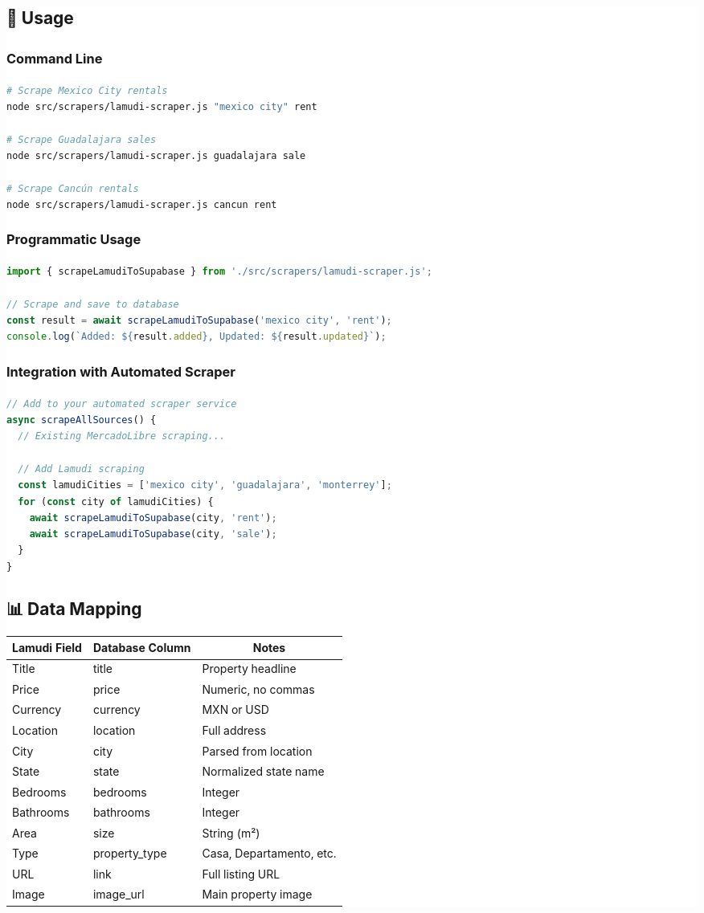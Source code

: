 ## 🏃 Usage

### Command Line
```bash
# Scrape Mexico City rentals
node src/scrapers/lamudi-scraper.js "mexico city" rent

# Scrape Guadalajara sales
node src/scrapers/lamudi-scraper.js guadalajara sale

# Scrape Cancún rentals
node src/scrapers/lamudi-scraper.js cancun rent
```

### Programmatic Usage
```javascript
import { scrapeLamudiToSupabase } from './src/scrapers/lamudi-scraper.js';

// Scrape and save to database
const result = await scrapeLamudiToSupabase('mexico city', 'rent');
console.log(`Added: ${result.added}, Updated: ${result.updated}`);
```

### Integration with Automated Scraper
```javascript
// Add to your automated scraper service
async scrapeAllSources() {
  // Existing MercadoLibre scraping...
  
  // Add Lamudi scraping
  const lamudiCities = ['mexico city', 'guadalajara', 'monterrey'];
  for (const city of lamudiCities) {
    await scrapeLamudiToSupabase(city, 'rent');
    await scrapeLamudiToSupabase(city, 'sale');
  }
}
```

## 📊 Data Mapping

| Lamudi Field | Database Column | Notes |
|--------------|-----------------|-------|
| Title | title | Property headline |
| Price | price | Numeric, no commas |
| Currency | currency | MXN or USD |
| Location | location | Full address |
| City | city | Parsed from location |
| State | state | Normalized state name |
| Bedrooms | bedrooms | Integer |
| Bathrooms | bathrooms | Integer |
| Area | size | String (m²) |
| Type | property_type | Casa, Departamento, etc. |
| URL | link | Full listing URL |
| Image | image_url | Main property image |